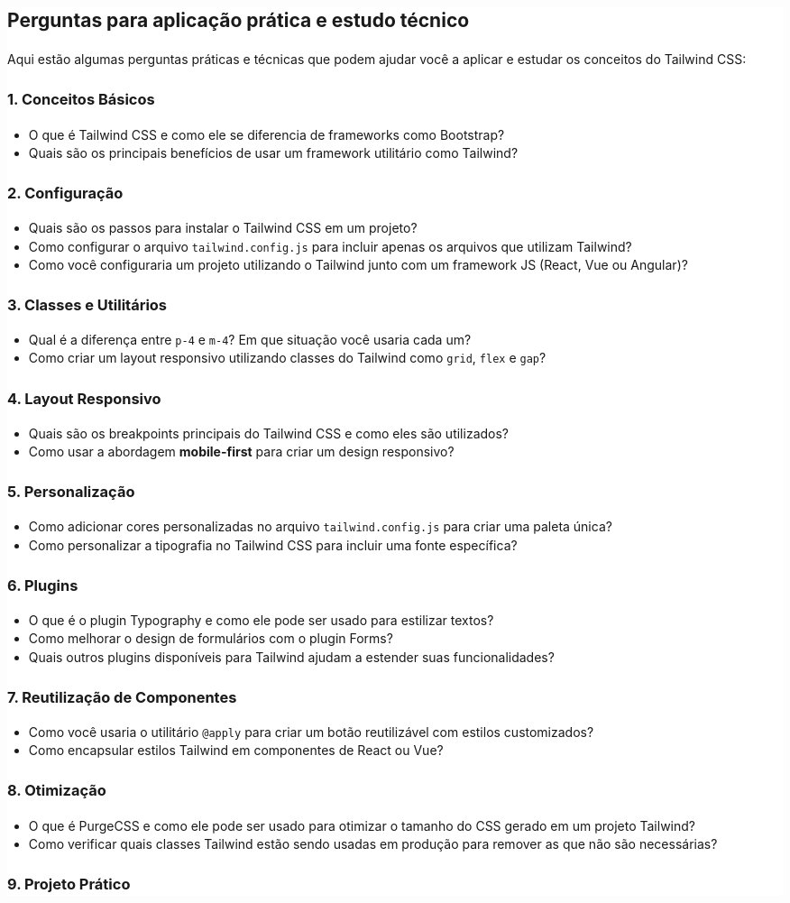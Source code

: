## Perguntas para aplicação prática e estudo técnico

Aqui estão algumas perguntas práticas e técnicas que podem ajudar você a aplicar e estudar os conceitos do Tailwind CSS:

### **1. Conceitos Básicos**

- O que é Tailwind CSS e como ele se diferencia de frameworks como Bootstrap?
- Quais são os principais benefícios de usar um framework utilitário como Tailwind?

### **2. Configuração**

- Quais são os passos para instalar o Tailwind CSS em um projeto?
- Como configurar o arquivo `tailwind.config.js` para incluir apenas os arquivos que utilizam Tailwind?
- Como você configuraria um projeto utilizando o Tailwind junto com um framework JS (React, Vue ou Angular)?

### **3. Classes e Utilitários**

- Qual é a diferença entre `p-4` e `m-4`? Em que situação você usaria cada um?
- Como criar um layout responsivo utilizando classes do Tailwind como `grid`, `flex` e `gap`?

### **4. Layout Responsivo**

- Quais são os breakpoints principais do Tailwind CSS e como eles são utilizados?
- Como usar a abordagem **mobile-first** para criar um design responsivo?

### **5. Personalização**

- Como adicionar cores personalizadas no arquivo `tailwind.config.js` para criar uma paleta única?
- Como personalizar a tipografia no Tailwind CSS para incluir uma fonte específica?

### **6. Plugins**

- O que é o plugin Typography e como ele pode ser usado para estilizar textos?
- Como melhorar o design de formulários com o plugin Forms?
- Quais outros plugins disponíveis para Tailwind ajudam a estender suas funcionalidades?

### **7. Reutilização de Componentes**

- Como você usaria o utilitário `@apply` para criar um botão reutilizável com estilos customizados?
- Como encapsular estilos Tailwind em componentes de React ou Vue?

### **8. Otimização**

- O que é PurgeCSS e como ele pode ser usado para otimizar o tamanho do CSS gerado em um projeto Tailwind?
- Como verificar quais classes Tailwind estão sendo usadas em produção para remover as que não são necessárias?

### **9. Projeto Prático**
